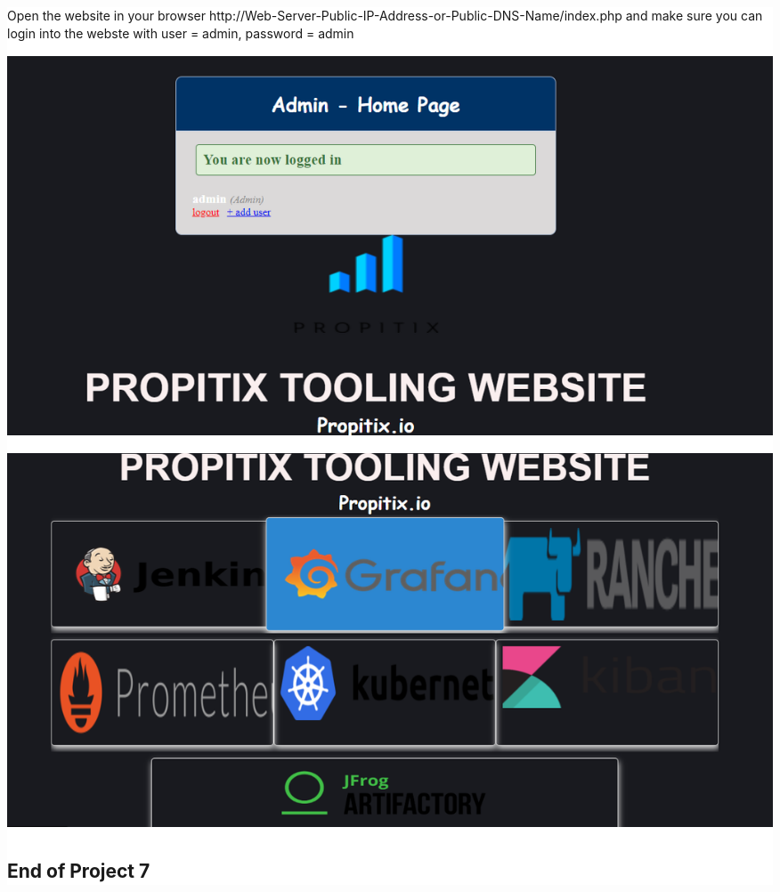 
Open the website in your browser http://Web-Server-Public-IP-Address-or-Public-DNS-Name/index.php and make sure you can login into the webste with user = admin, password = admin

![webserver page](./images/web-page.PNG)


![webserver page](./images/web-page2.PNG)


## End of Project 7
